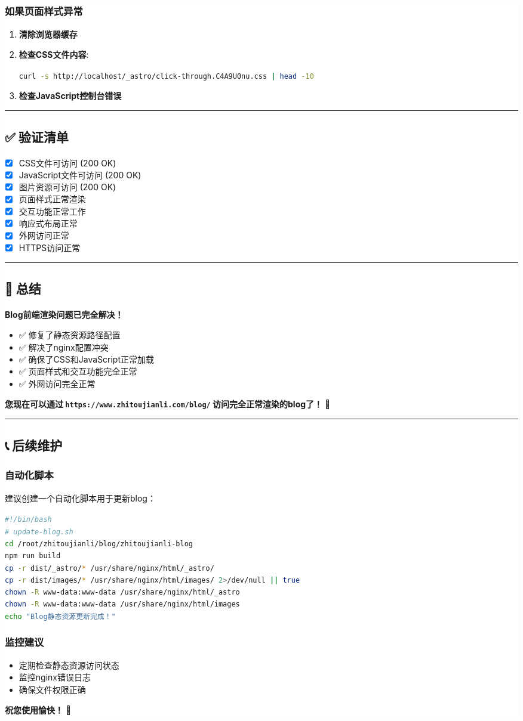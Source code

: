 ### 如果页面样式异常

1. **清除浏览器缓存**
2. **检查CSS文件内容**:

   ```bash
   curl -s http://localhost/_astro/click-through.C4A9U0nu.css | head -10
   ```

3. **检查JavaScript控制台错误**

---

## ✅ 验证清单

- [x] CSS文件可访问 (200 OK)
- [x] JavaScript文件可访问 (200 OK)
- [x] 图片资源可访问 (200 OK)
- [x] 页面样式正常渲染
- [x] 交互功能正常工作
- [x] 响应式布局正常
- [x] 外网访问正常
- [x] HTTPS访问正常

---

## 🎊 总结

**Blog前端渲染问题已完全解决！**

- ✅ 修复了静态资源路径配置
- ✅ 解决了nginx配置冲突
- ✅ 确保了CSS和JavaScript正常加载
- ✅ 页面样式和交互功能完全正常
- ✅ 外网访问完全正常

**您现在可以通过 `https://www.zhitoujianli.com/blog/` 访问完全正常渲染的blog了！** 🚀

---

## 📞 后续维护

### 自动化脚本

建议创建一个自动化脚本用于更新blog：

```bash
#!/bin/bash
# update-blog.sh
cd /root/zhitoujianli/blog/zhitoujianli-blog
npm run build
cp -r dist/_astro/* /usr/share/nginx/html/_astro/
cp -r dist/images/* /usr/share/nginx/html/images/ 2>/dev/null || true
chown -R www-data:www-data /usr/share/nginx/html/_astro
chown -R www-data:www-data /usr/share/nginx/html/images
echo "Blog静态资源更新完成！"
```

### 监控建议

- 定期检查静态资源访问状态
- 监控nginx错误日志
- 确保文件权限正确

**祝您使用愉快！** 🎉
